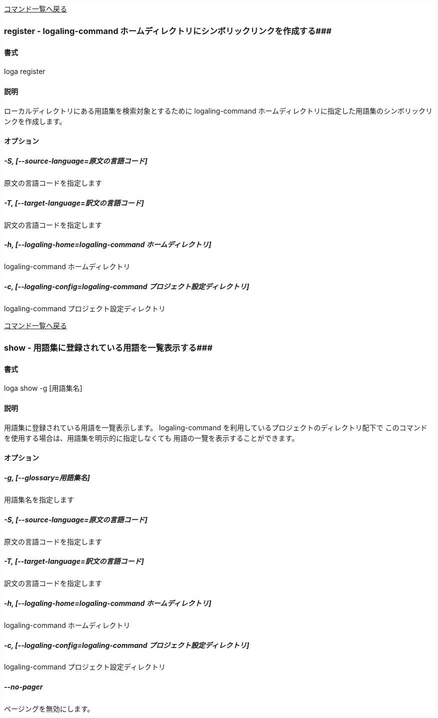 <p class="toTop"><a href="#commands">コマンド一覧へ戻る</a></p>



### <a id="register">register</a> - logaling-command ホームディレクトリにシンボリックリンクを作成する###
#### 書式
loga register
#### 説明
ローカルディレクトリにある用語集を検索対象とするために
logaling-command ホームディレクトリに指定した用語集のシンボリックリンクを作成します。
#### オプション
##### -S, [--source-language=原文の言語コード]
原文の言語コードを指定します
##### -T, [--target-language=訳文の言語コード]
訳文の言語コードを指定します
##### -h, [--logaling-home=logaling-command ホームディレクトリ]
logaling-command ホームディレクトリ
##### -c, [--logaling-config=logaling-command プロジェクト設定ディレクトリ]
logaling-command プロジェクト設定ディレクトリ

<p class="toTop"><a href="#commands">コマンド一覧へ戻る</a></p>



### <a id="show">show</a> - 用語集に登録されている用語を一覧表示する###
#### 書式
loga show -g [用語集名]
#### 説明
用語集に登録されている用語を一覽表示します。
logaling-command を利用しているプロジェクトのディレクトリ配下で
このコマンドを使用する場合は、用語集を明示的に指定しなくても
用語の一覽を表示することができます。
#### オプション
##### -g, [--glossary=用語集名]
用語集名を指定します
##### -S, [--source-language=原文の言語コード]
原文の言語コードを指定します
##### -T, [--target-language=訳文の言語コード]
訳文の言語コードを指定します
##### -h, [--logaling-home=logaling-command ホームディレクトリ]
logaling-command ホームディレクトリ
##### -c, [--logaling-config=logaling-command プロジェクト設定ディレクトリ]
logaling-command プロジェクト設定ディレクトリ
##### --no-pager
ページングを無効にします。
